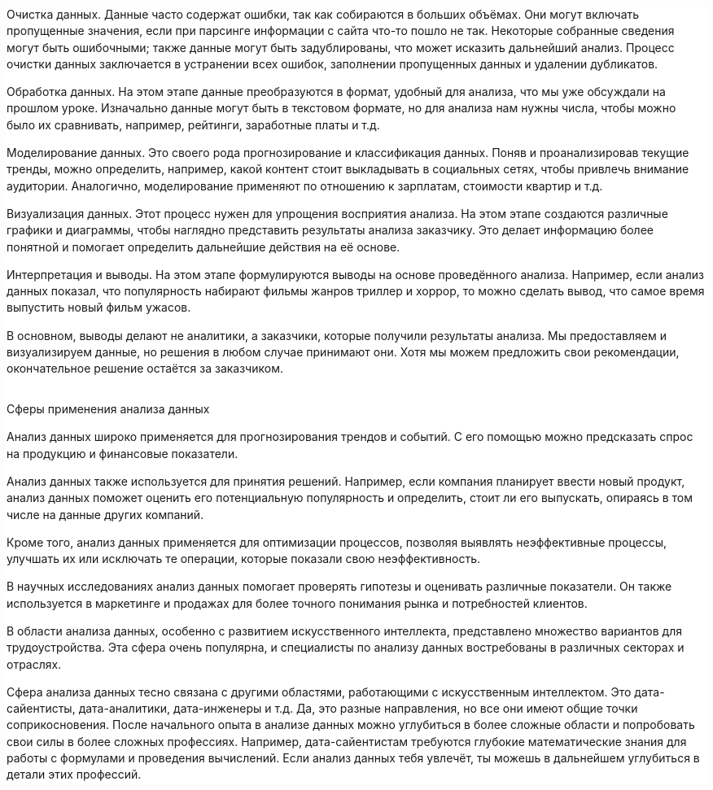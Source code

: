 Очистка данных. Данные часто содержат ошибки, так как собираются в больших объёмах. Они могут включать пропущенные значения, если при парсинге информации с сайта что-то пошло не так. Некоторые собранные сведения могут быть ошибочными; также данные могут быть задублированы, что может исказить дальнейший анализ. Процесс очистки данных заключается в устранении всех ошибок, заполнении пропущенных данных и удалении дубликатов.

Обработка данных. На этом этапе данные преобразуются в формат, удобный для анализа, что мы уже обсуждали на прошлом уроке. Изначально данные могут быть в текстовом формате, но для анализа нам нужны числа, чтобы можно было их сравнивать, например, рейтинги, заработные платы и т.д.

Моделирование данных. Это своего рода прогнозирование и классификация данных. Поняв и проанализировав текущие тренды, можно определить, например, какой контент стоит выкладывать в социальных сетях, чтобы привлечь внимание аудитории. Аналогично, моделирование применяют по отношению к зарплатам, стоимости квартир и т.д.

Визуализация данных. Этот процесс нужен для упрощения восприятия анализа. На этом этапе создаются различные графики и диаграммы, чтобы наглядно представить результаты анализа заказчику. Это делает информацию более понятной и помогает определить дальнейшие действия на её основе.

Интерпретация и выводы. На этом этапе формулируются выводы на основе проведённого анализа. Например, если анализ данных показал, что популярность набирают фильмы жанров триллер и хоррор, то можно сделать вывод, что самое время выпустить новый фильм ужасов.

В основном, выводы делают не аналитики, а заказчики, которые получили результаты анализа. Мы предоставляем и визуализируем данные, но решения в любом случае принимают они. Хотя мы можем предложить свои рекомендации, окончательное решение остаётся за заказчиком.
##
Сферы применения анализа данных

Анализ данных широко применяется для прогнозирования трендов и событий. С его помощью можно предсказать спрос на продукцию и финансовые показатели.

Анализ данных также используется для принятия решений. Например, если компания планирует ввести новый продукт, анализ данных поможет оценить его потенциальную популярность и определить, стоит ли его выпускать, опираясь в том числе на данные других компаний.

Кроме того, анализ данных применяется для оптимизации процессов, позволяя выявлять неэффективные процессы, улучшать их или исключать те операции, которые показали свою неэффективность.

В научных исследованиях анализ данных помогает проверять гипотезы и оценивать различные показатели. Он также используется в маркетинге и продажах для более точного понимания рынка и потребностей клиентов.

В области анализа данных, особенно с развитием искусственного интеллекта, представлено множество вариантов для трудоустройства. Эта сфера очень популярна, и специалисты по анализу данных востребованы в различных секторах и отраслях.

Сфера анализа данных тесно связана с другими областями, работающими с искусственным интеллектом. Это дата-сайентисты, дата-аналитики, дата-инженеры и т.д. Да, это разные направления, но все они имеют общие точки соприкосновения. После начального опыта в анализе данных можно углубиться в более сложные области и попробовать свои силы в более сложных профессиях. Например, дата-сайентистам требуются глубокие математические знания для работы с формулами и проведения вычислений. Если анализ данных тебя увлечёт, ты можешь в дальнейшем углубиться в детали этих профессий.
